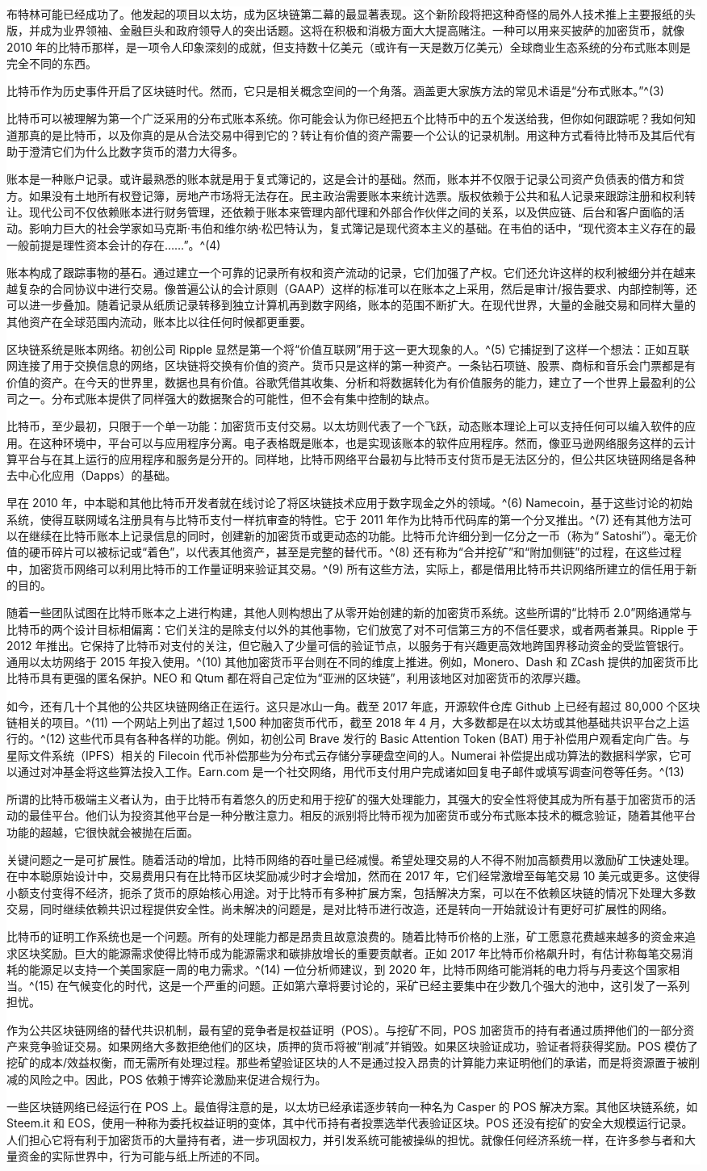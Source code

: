 布特林可能已经成功了。他发起的项目以太坊，成为区块链第二幕的最显著表现。这个新阶段将把这种奇怪的局外人技术推上主要报纸的头版，并成为业界领袖、金融巨头和政府领导人的突出话题。这将在积极和消极方面大大提高赌注。一种可以用来买披萨的加密货币，就像 2010 年的比特币那样，是一项令人印象深刻的成就，但支持数十亿美元（或许有一天是数万亿美元）全球商业生态系统的分布式账本则是完全不同的东西。

比特币作为历史事件开启了区块链时代。然而，它只是相关概念空间的一个角落。涵盖更大家族方法的常见术语是“分布式账本。”^(3)

比特币可以被理解为第一个广泛采用的分布式账本系统。你可能会认为你已经把五个比特币中的五个发送给我，但你如何跟踪呢？我如何知道那真的是比特币，以及你真的是从合法交易中得到它的？转让有价值的资产需要一个公认的记录机制。用这种方式看待比特币及其后代有助于澄清它们为什么比数字货币的潜力大得多。

账本是一种账户记录。或许最熟悉的账本就是用于复式簿记的，这是会计的基础。然而，账本并不仅限于记录公司资产负债表的借方和贷方。如果没有土地所有权登记簿，房地产市场将无法存在。民主政治需要账本来统计选票。版权依赖于公共和私人记录来跟踪注册和权利转让。现代公司不仅依赖账本进行财务管理，还依赖于账本来管理内部代理和外部合作伙伴之间的关系，以及供应链、后台和客户面临的活动。影响力巨大的社会学家如马克斯·韦伯和维尔纳·松巴特认为，复式簿记是现代资本主义的基础。在韦伯的话中，“现代资本主义存在的最一般前提是理性资本会计的存在……”。^(4)

账本构成了跟踪事物的基石。通过建立一个可靠的记录所有权和资产流动的记录，它们加强了产权。它们还允许这样的权利被细分并在越来越复杂的合同协议中进行交易。像普遍公认的会计原则（GAAP）这样的标准可以在账本之上采用，然后是审计/报告要求、内部控制等，还可以进一步叠加。随着记录从纸质记录转移到独立计算机再到数字网络，账本的范围不断扩大。在现代世界，大量的金融交易和同样大量的其他资产在全球范围内流动，账本比以往任何时候都更重要。

区块链系统是账本网络。初创公司 Ripple 显然是第一个将“价值互联网”用于这一更大现象的人。^(5) 它捕捉到了这样一个想法：正如互联网连接了用于交换信息的网络，区块链将交换有价值的资产。货币只是这样的第一种资产。一条钻石项链、股票、商标和音乐会门票都是有价值的资产。在今天的世界里，数据也具有价值。谷歌凭借其收集、分析和将数据转化为有价值服务的能力，建立了一个世界上最盈利的公司之一。分布式账本提供了同样强大的数据聚合的可能性，但不会有集中控制的缺点。

比特币，至少最初，只限于一个单一功能：加密货币支付交易。以太坊则代表了一个飞跃，动态账本理论上可以支持任何可以编入软件的应用。在这种环境中，平台可以与应用程序分离。电子表格既是账本，也是实现该账本的软件应用程序。然而，像亚马逊网络服务这样的云计算平台与在其上运行的应用程序和服务是分开的。同样地，比特币网络平台最初与比特币支付货币是无法区分的，但公共区块链网络是各种去中心化应用（Dapps）的基础。

早在 2010 年，中本聪和其他比特币开发者就在线讨论了将区块链技术应用于数字现金之外的领域。^(6) Namecoin，基于这些讨论的初始系统，使得互联网域名注册具有与比特币支付一样抗审查的特性。它于 2011 年作为比特币代码库的第一个分叉推出。^(7) 还有其他方法可以在继续在比特币账本上记录信息的同时，创建新的加密货币或更动态的功能。比特币允许细分到一亿分之一币（称为“ Satoshi”）。毫无价值的硬币碎片可以被标记或“着色”，以代表其他资产，甚至是完整的替代币。^(8) 还有称为“合并挖矿”和“附加侧链”的过程，在这些过程中，加密货币网络可以利用比特币的工作量证明来验证其交易。^(9) 所有这些方法，实际上，都是借用比特币共识网络所建立的信任用于新的目的。

随着一些团队试图在比特币账本之上进行构建，其他人则构想出了从零开始创建的新的加密货币系统。这些所谓的“比特币 2.0”网络通常与比特币的两个设计目标相偏离：它们关注的是除支付以外的其他事物，它们放宽了对不可信第三方的不信任要求，或者两者兼具。Ripple 于 2012 年推出。它保持了比特币对支付的关注，但它融入了少量可信的验证节点，以服务于有兴趣更高效地跨国界移动资金的受监管银行。通用以太坊网络于 2015 年投入使用。^(10) 其他加密货币平台则在不同的维度上推进。例如，Monero、Dash 和 ZCash 提供的加密货币比比特币具有更强的匿名保护。NEO 和 Qtum 都在将自己定位为“亚洲的区块链”，利用该地区对加密货币的浓厚兴趣。

如今，还有几十个其他的公共区块链网络正在运行。这只是冰山一角。截至 2017 年底，开源软件仓库 Github 上已经有超过 80,000 个区块链相关的项目。^(11) 一个网站上列出了超过 1,500 种加密货币代币，截至 2018 年 4 月，大多数都是在以太坊或其他基础共识平台之上运行的。^(12) 这些代币具有各种各样的功能。例如，初创公司 Brave 发行的 Basic Attention Token (BAT) 用于补偿用户观看定向广告。与星际文件系统（IPFS）相关的 Filecoin 代币补偿那些为分布式云存储分享硬盘空间的人。Numerai 补偿提出成功算法的数据科学家，它可以通过对冲基金将这些算法投入工作。Earn.com 是一个社交网络，用代币支付用户完成诸如回复电子邮件或填写调查问卷等任务。^(13)

所谓的比特币极端主义者认为，由于比特币有着悠久的历史和用于挖矿的强大处理能力，其强大的安全性将使其成为所有基于加密货币的活动的最佳平台。他们认为投资其他平台是一种分散注意力。相反的派别将比特币视为加密货币或分布式账本技术的概念验证，随着其他平台功能的超越，它很快就会被抛在后面。

关键问题之一是可扩展性。随着活动的增加，比特币网络的吞吐量已经减慢。希望处理交易的人不得不附加高额费用以激励矿工快速处理。在中本聪原始设计中，交易费用只有在比特币区块奖励减少时才会增加，然而在 2017 年，它们经常激增至每笔交易 10 美元或更多。这使得小额支付变得不经济，扼杀了货币的原始核心用途。对于比特币有多种扩展方案，包括解决方案，可以在不依赖区块链的情况下处理大多数交易，同时继续依赖共识过程提供安全性。尚未解决的问题是，是对比特币进行改造，还是转向一开始就设计有更好可扩展性的网络。

比特币的证明工作系统也是一个问题。所有的处理能力都是昂贵且故意浪费的。随着比特币价格的上涨，矿工愿意花费越来越多的资金来追求区块奖励。巨大的能源需求使得比特币成为能源需求和碳排放增长的重要贡献者。正如 2017 年比特币价格飙升时，有估计称每笔交易消耗的能源足以支持一个美国家庭一周的电力需求。^(14) 一位分析师建议，到 2020 年，比特币网络可能消耗的电力将与丹麦这个国家相当。^(15) 在气候变化的时代，这是一个严重的问题。正如第六章将要讨论的，采矿已经主要集中在少数几个强大的池中，这引发了一系列担忧。

作为公共区块链网络的替代共识机制，最有望的竞争者是权益证明（POS）。与挖矿不同，POS 加密货币的持有者通过质押他们的一部分资产来竞争验证交易。如果网络大多数拒绝他们的区块，质押的货币将被“削减”并销毁。如果区块验证成功，验证者将获得奖励。POS 模仿了挖矿的成本/效益权衡，而无需所有处理过程。那些希望验证区块的人不是通过投入昂贵的计算能力来证明他们的承诺，而是将资源置于被削减的风险之中。因此，POS 依赖于博弈论激励来促进合规行为。

一些区块链网络已经运行在 POS 上。最值得注意的是，以太坊已经承诺逐步转向一种名为 Casper 的 POS 解决方案。其他区块链系统，如 Steem.it 和 EOS，使用一种称为委托权益证明的变体，其中代币持有者投票选举代表验证区块。POS 还没有挖矿的安全大规模运行记录。人们担心它将有利于加密货币的大量持有者，进一步巩固权力，并引发系统可能被操纵的担忧。就像任何经济系统一样，在许多参与者和大量资金的实际世界中，行为可能与纸上所述的不同。
